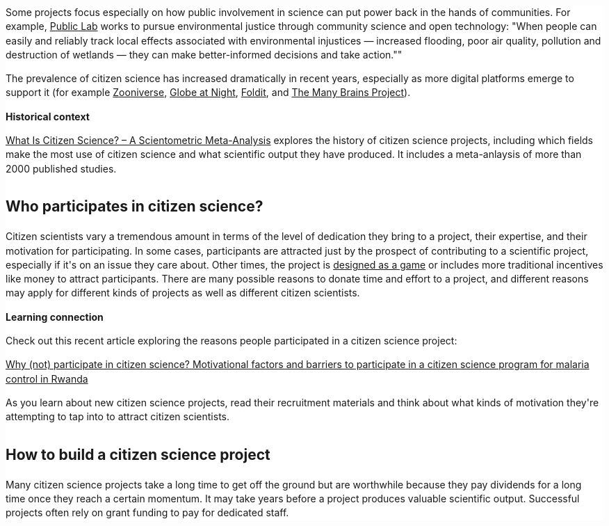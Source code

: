 Some projects focus especially on how public involvement in science can put power back in the hands of communities.
For example, [Public Lab](https://publiclab.org/) works to pursue environmental justice through community science and open technology: "When people can easily and reliably track local effects associated with environmental injustices — increased flooding, poor air quality, pollution and destruction of wetlands — they can make better-informed decisions and take action.""

</div>


The prevalence of citizen science has increased dramatically in recent years, especially as more digital platforms emerge to support it (for example [Zooniverse](https://www.zooniverse.org/), [Globe at Night](https://www.globeatnight.org/), [Foldit](https://fold.it/), and [The Many Brains Project](https://www.testmybrain.org/)).


<div class = "history">
<b style="color: rgb(var(--color-highlight));">Historical context</b><br>

[What Is Citizen Science? – A Scientometric Meta-Analysis](https://journals.plos.org/plosone/article?id=10.1371/journal.pone.0147152) explores the history of citizen science projects, including which fields make the most use of citizen science and what scientific output they have produced.
It includes a meta-anlaysis of more than 2000 published studies.

</div>

## Who participates in citizen science?

Citizen scientists vary a tremendous amount in terms of the level of dedication they bring to a project, their expertise, and their motivation for participating.
In some cases, participants are attracted just by the prospect of contributing to a scientific project, especially if it's on an issue they care about.
Other times, the project is [designed as a game](https://journals.plos.org/plosone/article?id=10.1371/journal.pone.0100662) or includes more traditional incentives like money to attract participants.
There are many possible reasons to donate time and effort to a project, and different reasons may apply for different kinds of projects as well as different citizen scientists.

<div class = "learn-more">
<b style="color: rgb(var(--color-highlight));">Learning connection</b><br>

Check out this recent article exploring the reasons people participated in a citizen science project:

[Why (not) participate in citizen science? Motivational factors and barriers to participate in a citizen science program for malaria control in Rwanda](https://journals.plos.org/plosone/article?id=10.1371/journal.pone.0237396)

</div>

As you learn about new citizen science projects, read their recruitment materials and think about what kinds of motivation they're attempting to tap into to attract citizen scientists.

## How to build a citizen science project

Many citizen science projects take a long time to get off the ground but are worthwhile because they pay dividends for a long time once they reach a certain momentum.
It may take years before a project produces valuable scientific output.
Successful projects often rely on grant funding to pay for dedicated staff.
